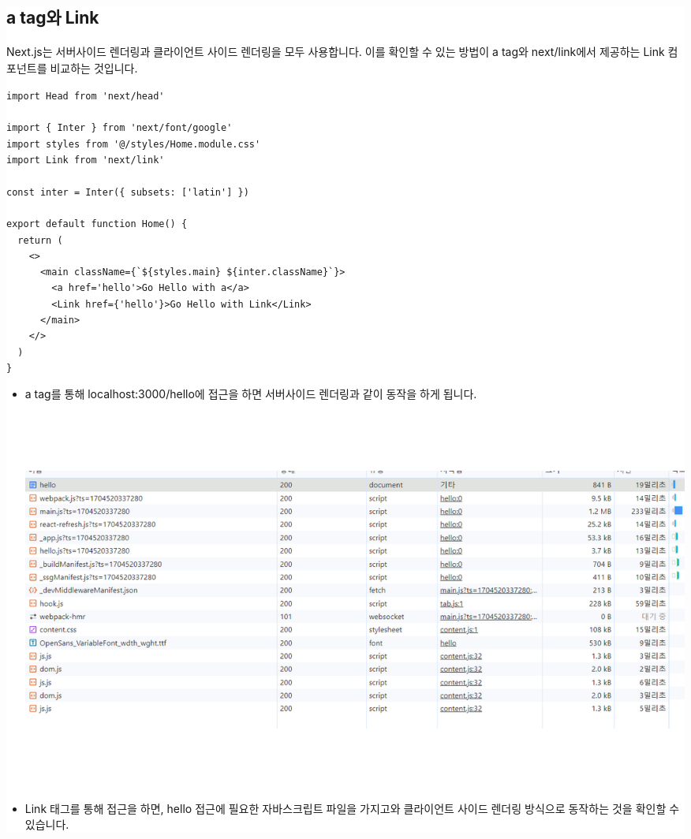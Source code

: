 ## a tag와 Link 

Next.js는 서버사이드 렌더링과 클라이언트 사이드 렌더링을 모두 사용합니다. 이를 확인할 수 있는 방법이 a tag와 next/link에서 제공하는 Link 컴포넌트를 비교하는 것입니다. 
```tsx
import Head from 'next/head'

import { Inter } from 'next/font/google'
import styles from '@/styles/Home.module.css'
import Link from 'next/link'

const inter = Inter({ subsets: ['latin'] })

export default function Home() {
  return (
    <>
      <main className={`${styles.main} ${inter.className}`}>
        <a href='hello'>Go Hello with a</a>
        <Link href={'hello'}>Go Hello with Link</Link>
      </main>
    </>
  )
}
```
- a tag를 통해 localhost:3000/hello에 접근을 하면 서버사이드 렌더링과 같이 동작을 하게 됩니다. 
    <img src="./a.png" width="1200" height="500" />
- Link 태그를 통해 접근을 하면, hello 접근에 필요한 자바스크립트 파일을 가지고와 클라이언트 사이드 렌더링 방식으로 동작하는 것을 확인할 수 있습니다. 
